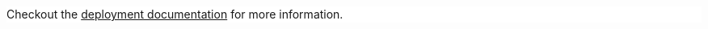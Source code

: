 Checkout the [deployment documentation](https://v3.nuxtjs.org/guide/deploy/presets) for more information.
